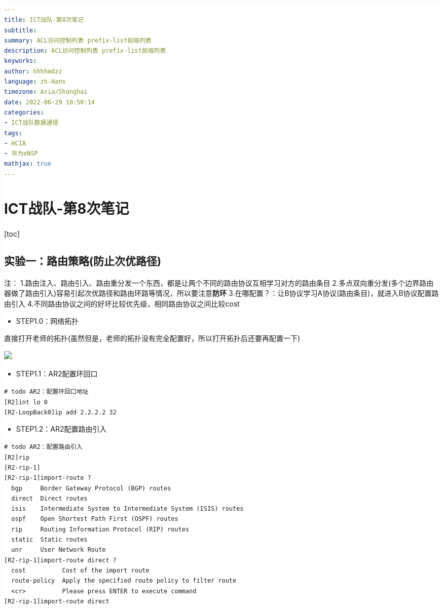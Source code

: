 ```yaml
---
title: ICT战队-第8次笔记
subtitle: 
summary: ACL访问控制列表 prefix-list前缀列表
description: ACL访问控制列表 prefix-list前缀列表
keyworks: 
author: hhhhmdzz
language: zh-Hans
timezone: Asia/Shanghai
date: 2022-06-29 10:50:14
categories: 
- ICT战队数据通信
tags: 
- HCIA
- 华为eNSP
mathjax: true
---
```


# ICT战队-第8次笔记

[toc]

## **实验一：路由策略**(防止次优路径)

注：
1.路由注入、路由引入、路由重分发一个东西，都是让两个不同的路由协议互相学习对方的路由条目
2.多点双向重分发(多个边界路由器做了路由引入)容易引起次优路径和路由环路等情况，所以要注意**防环**
3.在哪配置？：让B协议学习A协议(路由条目)，就进入B协议配置路由引入
4.不同路由协议之间的好坏比较优先级，相同路由协议之间比较cost

- STEP1.0：网络拓扑

直接打开老师的拓扑(虽然但是，老师的拓扑没有完全配置好，所以打开拓扑后还要再配置一下)

<img src="./网络拓扑实验一：次优路径-16564712862691.png">

- STEP1.1：AR2配置环回口

```shell
# todo AR2：配置环回口地址
[R2]int lo 0
[R2-LoopBack0]ip add 2.2.2.2 32
```

- STEP1.2：AR2配置路由引入

```shell
# todo AR2：配置路由引入
[R2]rip
[R2-rip-1]
[R2-rip-1]import-route ?
  bgp     Border Gateway Protocol (BGP) routes
  direct  Direct routes
  isis    Intermediate System to Intermediate System (ISIS) routes
  ospf    Open Shortest Path First (OSPF) routes
  rip     Routing Information Protocol (RIP) routes
  static  Static routes
  unr     User Network Route
[R2-rip-1]import-route direct ?
  cost          Cost of the import route
  route-policy  Apply the specified route policy to filter route
  <cr>          Please press ENTER to execute command 
[R2-rip-1]import-route direct
```